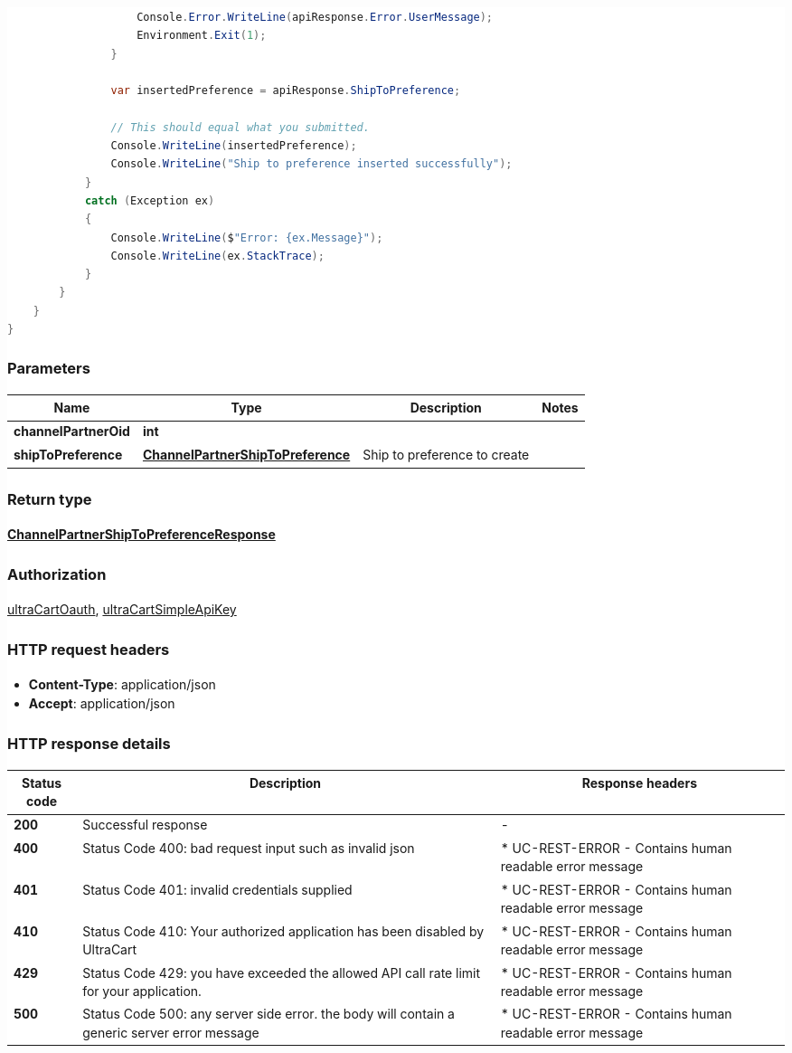 ```csharp
                    Console.Error.WriteLine(apiResponse.Error.UserMessage);
                    Environment.Exit(1);
                }
                
                var insertedPreference = apiResponse.ShipToPreference;
                
                // This should equal what you submitted.
                Console.WriteLine(insertedPreference);
                Console.WriteLine("Ship to preference inserted successfully");
            }
            catch (Exception ex)
            {
                Console.WriteLine($"Error: {ex.Message}");
                Console.WriteLine(ex.StackTrace);
            }
        }
    }
}
```


### Parameters


Name | Type | Description  | Notes
------------- | ------------- | ------------- | -------------
 **channelPartnerOid** | **int**|  | 
 **shipToPreference** | [**ChannelPartnerShipToPreference**](ChannelPartnerShipToPreference.md)| Ship to preference to create | 

### Return type

[**ChannelPartnerShipToPreferenceResponse**](ChannelPartnerShipToPreferenceResponse.md)

### Authorization

[ultraCartOauth](../README.md#ultraCartOauth), [ultraCartSimpleApiKey](../README.md#ultraCartSimpleApiKey)

### HTTP request headers

- **Content-Type**: application/json
- **Accept**: application/json


### HTTP response details
| Status code | Description | Response headers |
|-------------|-------------|------------------|
| **200** | Successful response |  -  |
| **400** | Status Code 400: bad request input such as invalid json |  * UC-REST-ERROR - Contains human readable error message <br>  |
| **401** | Status Code 401: invalid credentials supplied |  * UC-REST-ERROR - Contains human readable error message <br>  |
| **410** | Status Code 410: Your authorized application has been disabled by UltraCart |  * UC-REST-ERROR - Contains human readable error message <br>  |
| **429** | Status Code 429: you have exceeded the allowed API call rate limit for your application. |  * UC-REST-ERROR - Contains human readable error message <br>  |
| **500** | Status Code 500: any server side error.  the body will contain a generic server error message |  * UC-REST-ERROR - Contains human readable error message <br>  |
